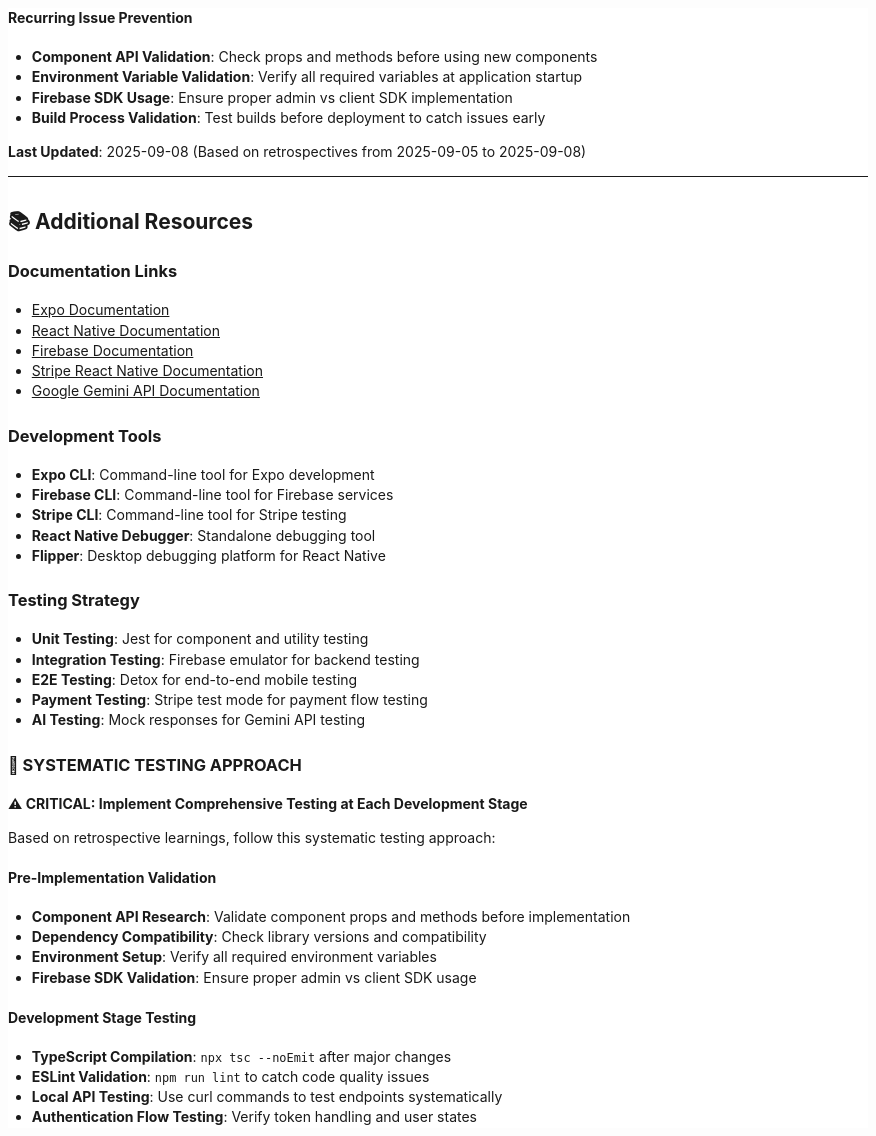 #### Recurring Issue Prevention
- **Component API Validation**: Check props and methods before using new components
- **Environment Variable Validation**: Verify all required variables at application startup
- **Firebase SDK Usage**: Ensure proper admin vs client SDK implementation
- **Build Process Validation**: Test builds before deployment to catch issues early

**Last Updated**: 2025-09-08 (Based on retrospectives from 2025-09-05 to 2025-09-08)

---

## 📚 Additional Resources

### Documentation Links

- [Expo Documentation](https://docs.expo.dev/)
- [React Native Documentation](https://reactnative.dev/docs/getting-started)
- [Firebase Documentation](https://firebase.google.com/docs)
- [Stripe React Native Documentation](https://stripe.com/docs/stripe-react-native)
- [Google Gemini API Documentation](https://ai.google.dev/docs)

### Development Tools

- **Expo CLI**: Command-line tool for Expo development
- **Firebase CLI**: Command-line tool for Firebase services
- **Stripe CLI**: Command-line tool for Stripe testing
- **React Native Debugger**: Standalone debugging tool
- **Flipper**: Desktop debugging platform for React Native

### Testing Strategy

- **Unit Testing**: Jest for component and utility testing
- **Integration Testing**: Firebase emulator for backend testing
- **E2E Testing**: Detox for end-to-end mobile testing
- **Payment Testing**: Stripe test mode for payment flow testing
- **AI Testing**: Mock responses for Gemini API testing

### 🧪 SYSTEMATIC TESTING APPROACH

**⚠️ CRITICAL: Implement Comprehensive Testing at Each Development Stage**

Based on retrospective learnings, follow this systematic testing approach:

#### Pre-Implementation Validation
- **Component API Research**: Validate component props and methods before implementation
- **Dependency Compatibility**: Check library versions and compatibility
- **Environment Setup**: Verify all required environment variables
- **Firebase SDK Validation**: Ensure proper admin vs client SDK usage

#### Development Stage Testing
- **TypeScript Compilation**: `npx tsc --noEmit` after major changes
- **ESLint Validation**: `npm run lint` to catch code quality issues
- **Local API Testing**: Use curl commands to test endpoints systematically
- **Authentication Flow Testing**: Verify token handling and user states
